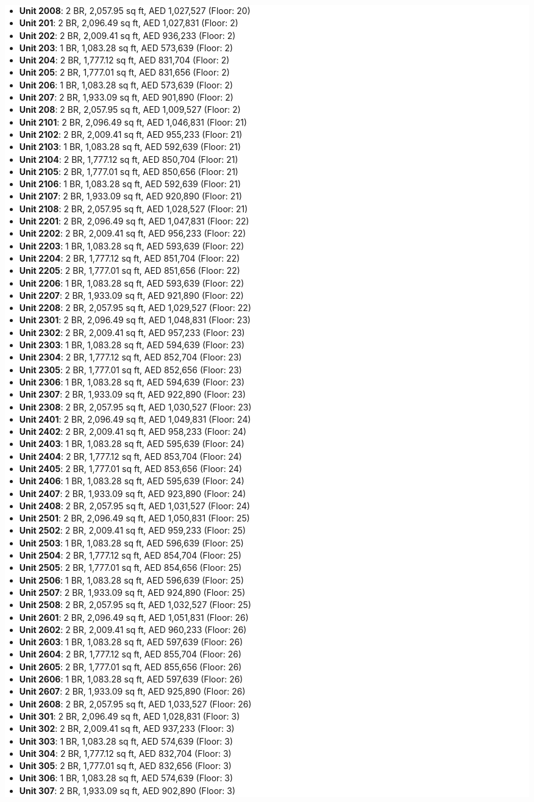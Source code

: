 - **Unit 2008**: 2 BR, 2,057.95 sq ft, AED 1,027,527 (Floor: 20)
- **Unit 201**: 2 BR, 2,096.49 sq ft, AED 1,027,831 (Floor: 2)
- **Unit 202**: 2 BR, 2,009.41 sq ft, AED 936,233 (Floor: 2)
- **Unit 203**: 1 BR, 1,083.28 sq ft, AED 573,639 (Floor: 2)
- **Unit 204**: 2 BR, 1,777.12 sq ft, AED 831,704 (Floor: 2)
- **Unit 205**: 2 BR, 1,777.01 sq ft, AED 831,656 (Floor: 2)
- **Unit 206**: 1 BR, 1,083.28 sq ft, AED 573,639 (Floor: 2)
- **Unit 207**: 2 BR, 1,933.09 sq ft, AED 901,890 (Floor: 2)
- **Unit 208**: 2 BR, 2,057.95 sq ft, AED 1,009,527 (Floor: 2)
- **Unit 2101**: 2 BR, 2,096.49 sq ft, AED 1,046,831 (Floor: 21)
- **Unit 2102**: 2 BR, 2,009.41 sq ft, AED 955,233 (Floor: 21)
- **Unit 2103**: 1 BR, 1,083.28 sq ft, AED 592,639 (Floor: 21)
- **Unit 2104**: 2 BR, 1,777.12 sq ft, AED 850,704 (Floor: 21)
- **Unit 2105**: 2 BR, 1,777.01 sq ft, AED 850,656 (Floor: 21)
- **Unit 2106**: 1 BR, 1,083.28 sq ft, AED 592,639 (Floor: 21)
- **Unit 2107**: 2 BR, 1,933.09 sq ft, AED 920,890 (Floor: 21)
- **Unit 2108**: 2 BR, 2,057.95 sq ft, AED 1,028,527 (Floor: 21)
- **Unit 2201**: 2 BR, 2,096.49 sq ft, AED 1,047,831 (Floor: 22)
- **Unit 2202**: 2 BR, 2,009.41 sq ft, AED 956,233 (Floor: 22)
- **Unit 2203**: 1 BR, 1,083.28 sq ft, AED 593,639 (Floor: 22)
- **Unit 2204**: 2 BR, 1,777.12 sq ft, AED 851,704 (Floor: 22)
- **Unit 2205**: 2 BR, 1,777.01 sq ft, AED 851,656 (Floor: 22)
- **Unit 2206**: 1 BR, 1,083.28 sq ft, AED 593,639 (Floor: 22)
- **Unit 2207**: 2 BR, 1,933.09 sq ft, AED 921,890 (Floor: 22)
- **Unit 2208**: 2 BR, 2,057.95 sq ft, AED 1,029,527 (Floor: 22)
- **Unit 2301**: 2 BR, 2,096.49 sq ft, AED 1,048,831 (Floor: 23)
- **Unit 2302**: 2 BR, 2,009.41 sq ft, AED 957,233 (Floor: 23)
- **Unit 2303**: 1 BR, 1,083.28 sq ft, AED 594,639 (Floor: 23)
- **Unit 2304**: 2 BR, 1,777.12 sq ft, AED 852,704 (Floor: 23)
- **Unit 2305**: 2 BR, 1,777.01 sq ft, AED 852,656 (Floor: 23)
- **Unit 2306**: 1 BR, 1,083.28 sq ft, AED 594,639 (Floor: 23)
- **Unit 2307**: 2 BR, 1,933.09 sq ft, AED 922,890 (Floor: 23)
- **Unit 2308**: 2 BR, 2,057.95 sq ft, AED 1,030,527 (Floor: 23)
- **Unit 2401**: 2 BR, 2,096.49 sq ft, AED 1,049,831 (Floor: 24)
- **Unit 2402**: 2 BR, 2,009.41 sq ft, AED 958,233 (Floor: 24)
- **Unit 2403**: 1 BR, 1,083.28 sq ft, AED 595,639 (Floor: 24)
- **Unit 2404**: 2 BR, 1,777.12 sq ft, AED 853,704 (Floor: 24)
- **Unit 2405**: 2 BR, 1,777.01 sq ft, AED 853,656 (Floor: 24)
- **Unit 2406**: 1 BR, 1,083.28 sq ft, AED 595,639 (Floor: 24)
- **Unit 2407**: 2 BR, 1,933.09 sq ft, AED 923,890 (Floor: 24)
- **Unit 2408**: 2 BR, 2,057.95 sq ft, AED 1,031,527 (Floor: 24)
- **Unit 2501**: 2 BR, 2,096.49 sq ft, AED 1,050,831 (Floor: 25)
- **Unit 2502**: 2 BR, 2,009.41 sq ft, AED 959,233 (Floor: 25)
- **Unit 2503**: 1 BR, 1,083.28 sq ft, AED 596,639 (Floor: 25)
- **Unit 2504**: 2 BR, 1,777.12 sq ft, AED 854,704 (Floor: 25)
- **Unit 2505**: 2 BR, 1,777.01 sq ft, AED 854,656 (Floor: 25)
- **Unit 2506**: 1 BR, 1,083.28 sq ft, AED 596,639 (Floor: 25)
- **Unit 2507**: 2 BR, 1,933.09 sq ft, AED 924,890 (Floor: 25)
- **Unit 2508**: 2 BR, 2,057.95 sq ft, AED 1,032,527 (Floor: 25)
- **Unit 2601**: 2 BR, 2,096.49 sq ft, AED 1,051,831 (Floor: 26)
- **Unit 2602**: 2 BR, 2,009.41 sq ft, AED 960,233 (Floor: 26)
- **Unit 2603**: 1 BR, 1,083.28 sq ft, AED 597,639 (Floor: 26)
- **Unit 2604**: 2 BR, 1,777.12 sq ft, AED 855,704 (Floor: 26)
- **Unit 2605**: 2 BR, 1,777.01 sq ft, AED 855,656 (Floor: 26)
- **Unit 2606**: 1 BR, 1,083.28 sq ft, AED 597,639 (Floor: 26)
- **Unit 2607**: 2 BR, 1,933.09 sq ft, AED 925,890 (Floor: 26)
- **Unit 2608**: 2 BR, 2,057.95 sq ft, AED 1,033,527 (Floor: 26)
- **Unit 301**: 2 BR, 2,096.49 sq ft, AED 1,028,831 (Floor: 3)
- **Unit 302**: 2 BR, 2,009.41 sq ft, AED 937,233 (Floor: 3)
- **Unit 303**: 1 BR, 1,083.28 sq ft, AED 574,639 (Floor: 3)
- **Unit 304**: 2 BR, 1,777.12 sq ft, AED 832,704 (Floor: 3)
- **Unit 305**: 2 BR, 1,777.01 sq ft, AED 832,656 (Floor: 3)
- **Unit 306**: 1 BR, 1,083.28 sq ft, AED 574,639 (Floor: 3)
- **Unit 307**: 2 BR, 1,933.09 sq ft, AED 902,890 (Floor: 3)